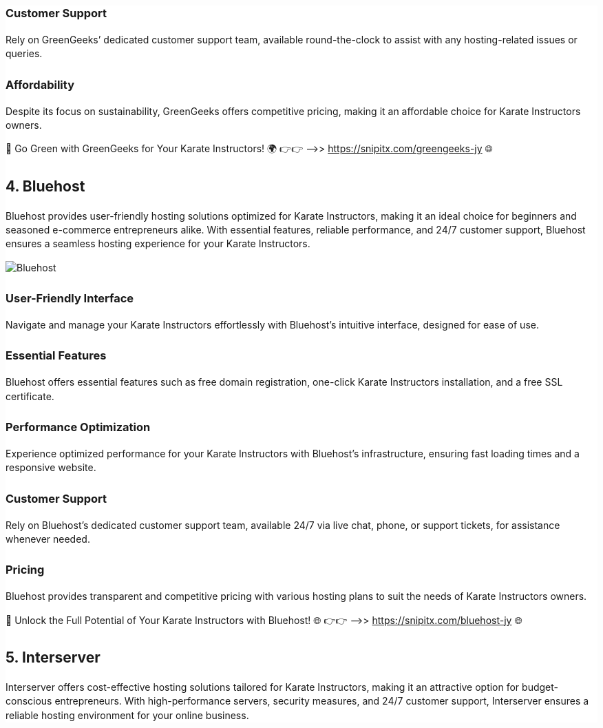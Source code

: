 ### Customer Support
Rely on GreenGeeks’ dedicated customer support team, available round-the-clock to assist with any hosting-related issues or queries.

### Affordability
Despite its focus on sustainability, GreenGeeks offers competitive pricing, making it an affordable choice for Karate Instructors owners.

🌿 Go Green with GreenGeeks for Your Karate Instructors! 🌍
👉👉 -->> https://snipitx.com/greengeeks-jy 🌐

## 4. Bluehost

Bluehost provides user-friendly hosting solutions optimized for Karate Instructors, making it an ideal choice for beginners and seasoned e-commerce entrepreneurs alike. With essential features, reliable performance, and 24/7 customer support, Bluehost ensures a seamless hosting experience for your Karate Instructors.

![Bluehost](https://i.imgur.com/PasFF9E.jpeg "Bluehost Hosting")

### User-Friendly Interface
Navigate and manage your Karate Instructors effortlessly with Bluehost’s intuitive interface, designed for ease of use.

### Essential Features
Bluehost offers essential features such as free domain registration, one-click Karate Instructors installation, and a free SSL certificate.

### Performance Optimization
Experience optimized performance for your Karate Instructors with Bluehost’s infrastructure, ensuring fast loading times and a responsive website.

### Customer Support
Rely on Bluehost’s dedicated customer support team, available 24/7 via live chat, phone, or support tickets, for assistance whenever needed.

### Pricing
Bluehost provides transparent and competitive pricing with various hosting plans to suit the needs of Karate Instructors owners.

🚀 Unlock the Full Potential of Your Karate Instructors with Bluehost! 🌐
👉👉 -->> https://snipitx.com/bluehost-jy 🌐

## 5. Interserver

Interserver offers cost-effective hosting solutions tailored for Karate Instructors, making it an attractive option for budget-conscious entrepreneurs. With high-performance servers, security measures, and 24/7 customer support, Interserver ensures a reliable hosting environment for your online business.
